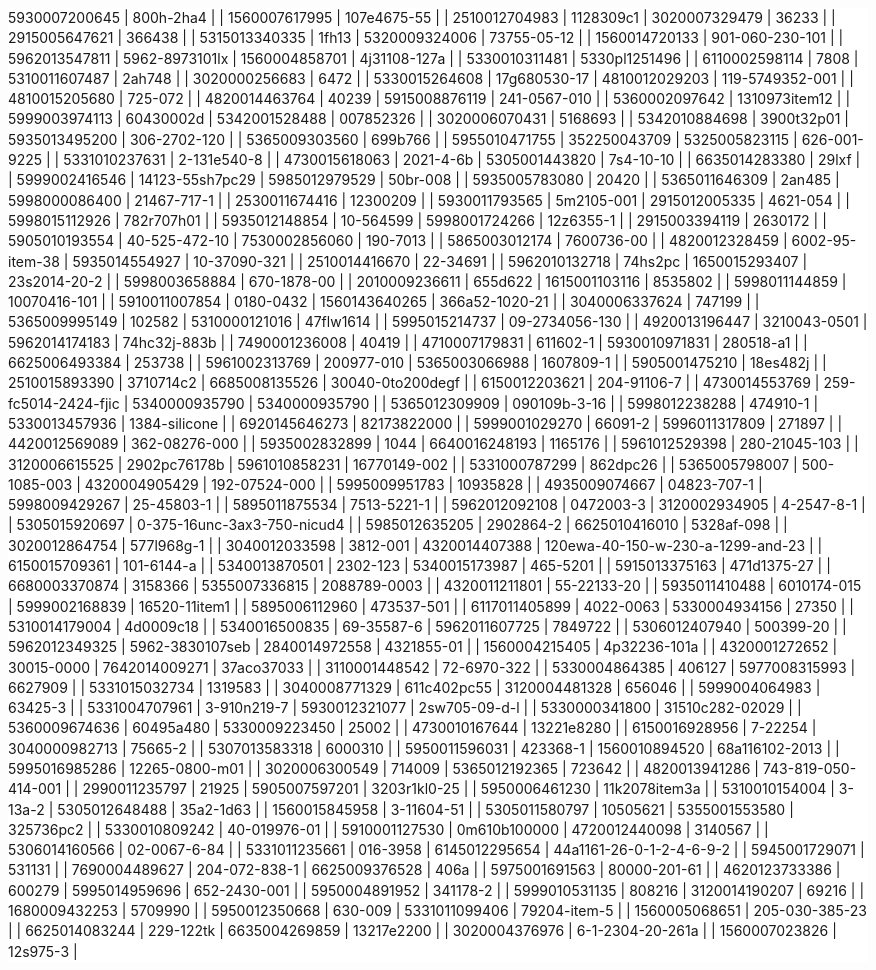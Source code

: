 5930007200645 | 800h-2ha4 |  | 1560007617995 | 107e4675-55 |  | 2510012704983 | 1128309c1 | 
3020007329479 | 36233 |  | 2915005647621 | 366438 |  | 5315013340335 | 1fh13 | 
5320009324006 | 73755-05-12 |  | 1560014720133 | 901-060-230-101 |  | 5962013547811 | 5962-8973101lx | 
1560004858701 | 4j31108-127a |  | 5330010311481 | 5330pl1251496 |  | 6110002598114 | 7808 | 
5310011607487 | 2ah748 |  | 3020000256683 | 6472 |  | 5330015264608 | 17g680530-17 | 
4810012029203 | 119-5749352-001 |  | 4810015205680 | 725-072 |  | 4820014463764 | 40239 | 
5915008876119 | 241-0567-010 |  | 5360002097642 | 1310973item12 |  | 5999003974113 | 60430002d | 
5342001528488 | 007852326 |  | 3020006070431 | 5168693 |  | 5342010884698 | 3900t32p01 | 
5935013495200 | 306-2702-120 |  | 5365009303560 | 699b766 |  | 5955010471755 | 352250043709 | 
5325005823115 | 626-001-9225 |  | 5331010237631 | 2-131e540-8 |  | 4730015618063 | 2021-4-6b | 
5305001443820 | 7s4-10-10 |  | 6635014283380 | 29lxf |  | 5999002416546 | 14123-55sh7pc29 | 
5985012979529 | 50br-008 |  | 5935005783080 | 20420 |  | 5365011646309 | 2an485 | 
5998000086400 | 21467-717-1 |  | 2530011674416 | 12300209 |  | 5930011793565 | 5m2105-001 | 
2915012005335 | 4621-054 |  | 5998015112926 | 782r707h01 |  | 5935012148854 | 10-564599 | 
5998001724266 | 12z6355-1 |  | 2915003394119 | 2630172 |  | 5905010193554 | 40-525-472-10 | 
7530002856060 | 190-7013 |  | 5865003012174 | 7600736-00 |  | 4820012328459 | 6002-95-item-38 | 
5935014554927 | 10-37090-321 |  | 2510014416670 | 22-34691 |  | 5962010132718 | 74hs2pc | 
1650015293407 | 23s2014-20-2 |  | 5998003658884 | 670-1878-00 |  | 2010009236611 | 655d622 | 
1615001103116 | 8535802 |  | 5998011144859 | 10070416-101 |  | 5910011007854 | 0180-0432 | 
1560143640265 | 366a52-1020-21 |  | 3040006337624 | 747199 |  | 5365009995149 | 102582 | 
5310000121016 | 47flw1614 |  | 5995015214737 | 09-2734056-130 |  | 4920013196447 | 3210043-0501 | 
5962014174183 | 74hc32j-883b |  | 7490001236008 | 40419 |  | 4710007179831 | 611602-1 | 
5930010971831 | 280518-a1 |  | 6625006493384 | 253738 |  | 5961002313769 | 200977-010 | 
5365003066988 | 1607809-1 |  | 5905001475210 | 18es482j |  | 2510015893390 | 3710714c2 | 
6685008135526 | 30040-0to200degf |  | 6150012203621 | 204-91106-7 |  | 4730014553769 | 259-fc5014-2424-fjic | 
5340000935790 | 5340000935790 |  | 5365012309909 | 090109b-3-16 |  | 5998012238288 | 474910-1 | 
5330013457936 | 1384-silicone |  | 6920145646273 | 82173822000 |  | 5999001029270 | 66091-2 | 
5996011317809 | 271897 |  | 4420012569089 | 362-08276-000 |  | 5935002832899 | 1044 | 
6640016248193 | 1165176 |  | 5961012529398 | 280-21045-103 |  | 3120006615525 | 2902pc76178b | 
5961010858231 | 16770149-002 |  | 5331000787299 | 862dpc26 |  | 5365005798007 | 500-1085-003 | 
4320004905429 | 192-07524-000 |  | 5995009951783 | 10935828 |  | 4935009074667 | 04823-707-1 | 
5998009429267 | 25-45803-1 |  | 5895011875534 | 7513-5221-1 |  | 5962012092108 | 0472003-3 | 
3120002934905 | 4-2547-8-1 |  | 5305015920697 | 0-375-16unc-3ax3-750-nicud4 |  | 5985012635205 | 2902864-2 | 
6625010416010 | 5328af-098 |  | 3020012864754 | 577l968g-1 |  | 3040012033598 | 3812-001 | 
4320014407388 | 120ewa-40-150-w-230-a-1299-and-23 |  | 6150015709361 | 101-6144-a |  | 5340013870501 | 2302-123 | 
5340015173987 | 465-5201 |  | 5915013375163 | 471d1375-27 |  | 6680003370874 | 3158366 | 
5355007336815 | 2088789-0003 |  | 4320011211801 | 55-22133-20 |  | 5935011410488 | 6010174-015 | 
5999002168839 | 16520-11item1 |  | 5895006112960 | 473537-501 |  | 6117011405899 | 4022-0063 | 
5330004934156 | 27350 |  | 5310014179004 | 4d0009c18 |  | 5340016500835 | 69-35587-6 | 
5962011607725 | 7849722 |  | 5306012407940 | 500399-20 |  | 5962012349325 | 5962-3830107seb | 
2840014972558 | 4321855-01 |  | 1560004215405 | 4p32236-101a |  | 4320001272652 | 30015-0000 | 
7642014009271 | 37aco37033 |  | 3110001448542 | 72-6970-322 |  | 5330004864385 | 406127 | 
5977008315993 | 6627909 |  | 5331015032734 | 1319583 |  | 3040008771329 | 611c402pc55 | 
3120004481328 | 656046 |  | 5999004064983 | 63425-3 |  | 5331004707961 | 3-910n219-7 | 
5930012321077 | 2sw705-09-d-l |  | 5330000341800 | 31510c282-02029 |  | 5360009674636 | 60495a480 | 
5330009223450 | 25002 |  | 4730010167644 | 13221e8280 |  | 6150016928956 | 7-22254 | 
3040000982713 | 75665-2 |  | 5307013583318 | 6000310 |  | 5950011596031 | 423368-1 | 
1560010894520 | 68a116102-2013 |  | 5995016985286 | 12265-0800-m01 |  | 3020006300549 | 714009 | 
5365012192365 | 723642 |  | 4820013941286 | 743-819-050-414-001 |  | 2990011235797 | 21925 | 
5905007597201 | 3203r1kl0-25 |  | 5950006461230 | 11k2078item3a |  | 5310010154004 | 3-13a-2 | 
5305012648488 | 35a2-1d63 |  | 1560015845958 | 3-11604-51 |  | 5305011580797 | 10505621 | 
5355001553580 | 325736pc2 |  | 5330010809242 | 40-019976-01 |  | 5910001127530 | 0m610b100000 | 
4720012440098 | 3140567 |  | 5306014160566 | 02-0067-6-84 |  | 5331011235661 | 016-3958 | 
6145012295654 | 44a1161-26-0-1-2-4-6-9-2 |  | 5945001729071 | 531131 |  | 7690004489627 | 204-072-838-1 | 
6625009376528 | 406a |  | 5975001691563 | 80000-201-61 |  | 4620123733386 | 600279 | 
5995014959696 | 652-2430-001 |  | 5950004891952 | 341178-2 |  | 5999010531135 | 808216 | 
3120014190207 | 69216 |  | 1680009432253 | 5709990 |  | 5950012350668 | 630-009 | 
5331011099406 | 79204-item-5 |  | 1560005068651 | 205-030-385-23 |  | 6625014083244 | 229-122tk | 
6635004269859 | 13217e2200 |  | 3020004376976 | 6-1-2304-20-261a |  | 1560007023826 | 12s975-3 | 